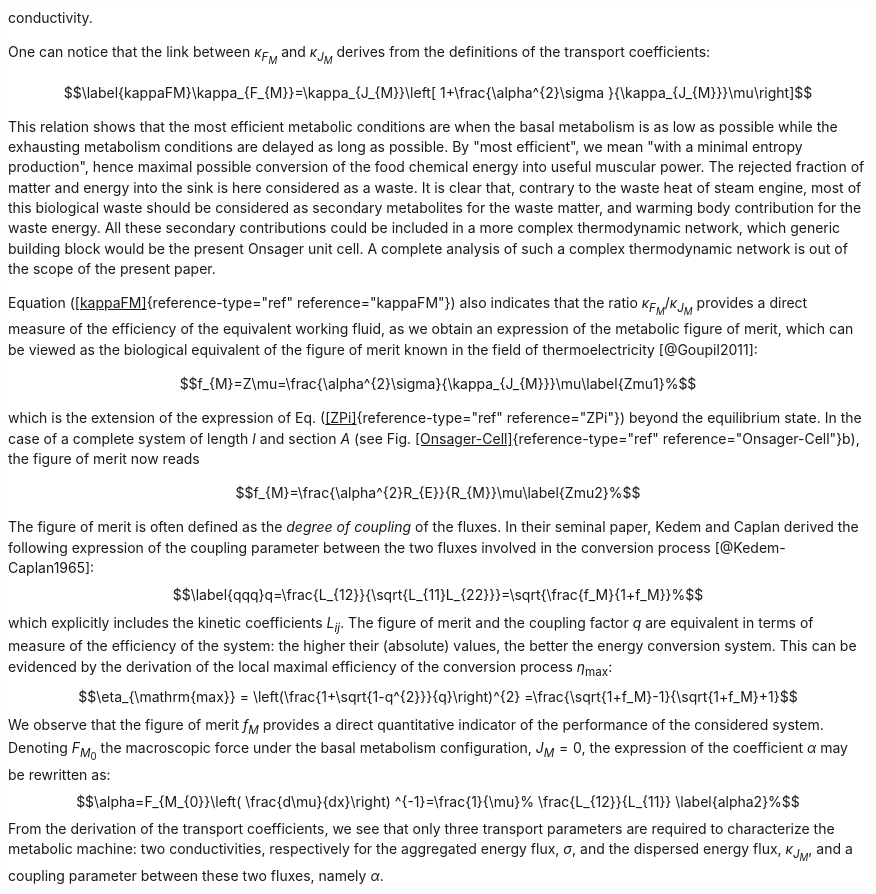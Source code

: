 conductivity.

One can notice that the link between $\kappa_{F_{M}}$ and
$\kappa_{J_{M}}$ derives from the definitions of the transport
coefficients:

$$\label{kappaFM}\kappa_{F_{M}}=\kappa_{J_{M}}\left[  1+\frac{\alpha^{2}\sigma
}{\kappa_{J_{M}}}\mu\right]$$

This relation shows that the most efficient metabolic conditions are
when the basal metabolism is as low as possible while the exhausting
metabolism conditions are delayed as long as possible. By "most
efficient", we mean "with a minimal entropy production", hence maximal
possible conversion of the food chemical energy into useful muscular
power. The rejected fraction of matter and energy into the sink is here
considered as a waste. It is clear that, contrary to the waste heat of
steam engine, most of this biological waste should be considered as
secondary metabolites for the waste matter, and warming body
contribution for the waste energy. All these secondary contributions
could be included in a more complex thermodynamic network, which generic
building block would be the present Onsager unit cell. A complete
analysis of such a complex thermodynamic network is out of the scope of
the present paper.

Equation ([\[kappaFM\]](#kappaFM){reference-type="ref"
reference="kappaFM"}) also indicates that the ratio
$\kappa_{F_{M}}/\kappa_{J_{M}}$ provides a direct measure of the
efficiency of the equivalent working fluid, as we obtain an expression
of the metabolic figure of merit, which can be viewed as the biological
equivalent of the figure of merit known in the field of
thermoelectricity [@Goupil2011]:

$$f_{M}=Z\mu=\frac{\alpha^{2}\sigma}{\kappa_{J_{M}}}\mu\label{Zmu1}%$$

which is the extension of the expression of
Eq. ([\[ZPi\]](#ZPi){reference-type="ref" reference="ZPi"}) beyond the
equilibrium state. In the case of a complete system of length $l$ and
section $A$ (see Fig.
[\[Onsager-Cell\]](#Onsager-Cell){reference-type="ref"
reference="Onsager-Cell"}b), the figure of merit now reads

$$f_{M}=\frac{\alpha^{2}R_{E}}{R_{M}}\mu\label{Zmu2}%$$

The figure of merit is often defined as the *degree of coupling* of the
fluxes. In their seminal paper, Kedem and Caplan derived the following
expression of the coupling parameter between the two fluxes involved in
the conversion process [@Kedem-Caplan1965]:
$$\label{qqq}q=\frac{L_{12}}{\sqrt{L_{11}L_{22}}}=\sqrt{\frac{f_M}{1+f_M}}%$$
which explicitly includes the kinetic coefficients $L_{ij}$. The figure
of merit and the coupling factor $q$ are equivalent in terms of measure
of the efficiency of the system: the higher their (absolute) values, the
better the energy conversion system. This can be evidenced by the
derivation of the local maximal efficiency of the conversion process
$\eta_{\mathrm{max}}$:
$$\eta_{\mathrm{max}} = \left(\frac{1+\sqrt{1-q^{2}}}{q}\right)^{2}
=\frac{\sqrt{1+f_M}-1}{\sqrt{1+f_M}+1}$$ We observe that the figure of
merit $f_M$ provides a direct quantitative indicator of the performance
of the considered system. Denoting $F_{M_{0}}$ the macroscopic force
under the basal metabolism configuration, $J_{M}=0$, the expression of
the coefficient $\alpha$ may be rewritten as:
$$\alpha=F_{M_{0}}\left(  \frac{d\mu}{dx}\right)  ^{-1}=\frac{1}{\mu}%
\frac{L_{12}}{L_{11}} \label{alpha2}%$$ From the derivation of the
transport coefficients, we see that only three transport parameters are
required to characterize the metabolic machine: two conductivities,
respectively for the aggregated energy flux, $\sigma$, and the dispersed
energy flux, $\kappa_{J_{M}}$, and a coupling parameter between these
two fluxes, namely $\alpha$.
